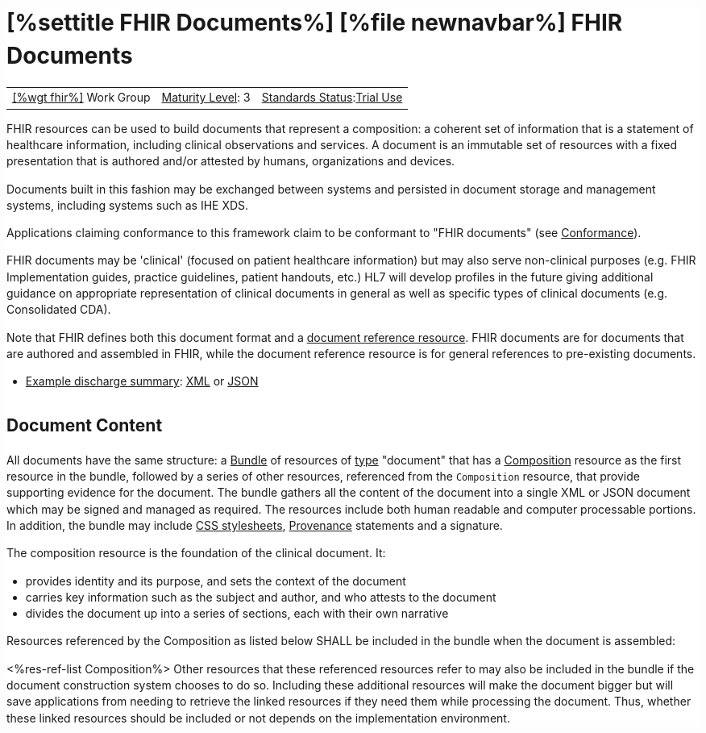 \[%settitle FHIR Documents%\]
\[%file newnavbar%\]
FHIR Documents
==============

|                                                |                                             |                                                                                      |
|------------------------------------------------|---------------------------------------------|--------------------------------------------------------------------------------------|
| [\[%wgt fhir%\]](%5B%wg%20fhir%%5D) Work Group | [Maturity Level](versions.html#maturity): 3 | [Standards Status](versions.html#std-process):[Trial Use](versions.html#std-process) |

FHIR resources can be used to build documents that represent a composition: a coherent set of information that is a statement of healthcare information, including clinical observations and services. A document is an immutable set of resources with a fixed presentation that is authored and/or attested by humans, organizations and devices.

Documents built in this fashion may be exchanged between systems and persisted in document storage and management systems, including systems such as IHE XDS.

Applications claiming conformance to this framework claim to be conformant to "FHIR documents" (see [Conformance](conformance-rules.html)).

FHIR documents may be 'clinical' (focused on patient healthcare information) but may also serve non-clinical purposes (e.g. FHIR Implementation guides, practice guidelines, patient handouts, etc.) HL7 will develop profiles in the future giving additional guidance on appropriate representation of clinical documents in general as well as specific types of clinical documents (e.g. Consolidated CDA).

Note that FHIR defines both this document format and a [document reference resource](documentreference.html). FHIR documents are for documents that are authored and assembled in FHIR, while the document reference resource is for general references to pre-existing documents.

-   [Example discharge summary](document-example-dischargesummary.html): [XML](document-example-dischargesummary.xml.html) or [JSON](document-example-dischargesummary.json.html)

<span id="content"></span>
Document Content
----------------

All documents have the same structure: a [Bundle](bundle.html) of resources of [type](bundle-definitions.html#Bundle.type) "document" that has a [Composition](composition.html) resource as the first resource in the bundle, followed by a series of other resources, referenced from the `Composition` resource, that provide supporting evidence for the document. The bundle gathers all the content of the document into a single XML or JSON document which may be signed and managed as required. The resources include both human readable and computer processable portions. In addition, the bundle may include [CSS stylesheets](http://www.w3.org/Style/CSS/Overview.en.html), [Provenance](provenance.html) statements and a signature.

The composition resource is the foundation of the clinical document. It:

-   provides identity and its purpose, and sets the context of the document
-   carries key information such as the subject and author, and who attests to the document
-   divides the document up into a series of sections, each with their own narrative

Resources referenced by the Composition as listed below SHALL be included in the bundle when the document is assembled:

&lt;%res-ref-list Composition%&gt;
Other resources that these referenced resources refer to may also be included in the bundle if the document construction system chooses to do so. Including these additional resources will make the document bigger but will save applications from needing to retrieve the linked resources if they need them while processing the document. Thus, whether these linked resources should be included or not depends on the implementation environment.

